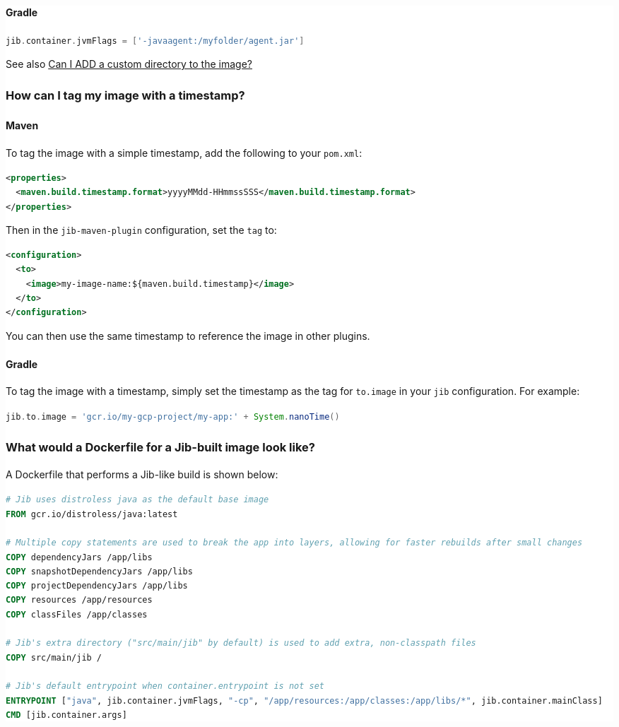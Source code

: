 #### Gradle

```groovy
jib.container.jvmFlags = ['-javaagent:/myfolder/agent.jar']
```

See also
[Can I ADD a custom directory to the image?](#can-i-add-a-custom-directory-to-the-image)

### How can I tag my image with a timestamp?

#### Maven

To tag the image with a simple timestamp, add the following to your `pom.xml`:

```xml
<properties>
  <maven.build.timestamp.format>yyyyMMdd-HHmmssSSS</maven.build.timestamp.format>
</properties>
```

Then in the `jib-maven-plugin` configuration, set the `tag` to:

```xml
<configuration>
  <to>
    <image>my-image-name:${maven.build.timestamp}</image>
  </to>
</configuration>
```

You can then use the same timestamp to reference the image in other plugins.

#### Gradle

To tag the image with a timestamp, simply set the timestamp as the tag for
`to.image` in your `jib` configuration. For example:

```groovy
jib.to.image = 'gcr.io/my-gcp-project/my-app:' + System.nanoTime()
```

### What would a Dockerfile for a Jib-built image look like?

A Dockerfile that performs a Jib-like build is shown below:

```Dockerfile
# Jib uses distroless java as the default base image
FROM gcr.io/distroless/java:latest

# Multiple copy statements are used to break the app into layers, allowing for faster rebuilds after small changes
COPY dependencyJars /app/libs
COPY snapshotDependencyJars /app/libs
COPY projectDependencyJars /app/libs
COPY resources /app/resources
COPY classFiles /app/classes

# Jib's extra directory ("src/main/jib" by default) is used to add extra, non-classpath files
COPY src/main/jib /

# Jib's default entrypoint when container.entrypoint is not set
ENTRYPOINT ["java", jib.container.jvmFlags, "-cp", "/app/resources:/app/classes:/app/libs/*", jib.container.mainClass]
CMD [jib.container.args]
```
